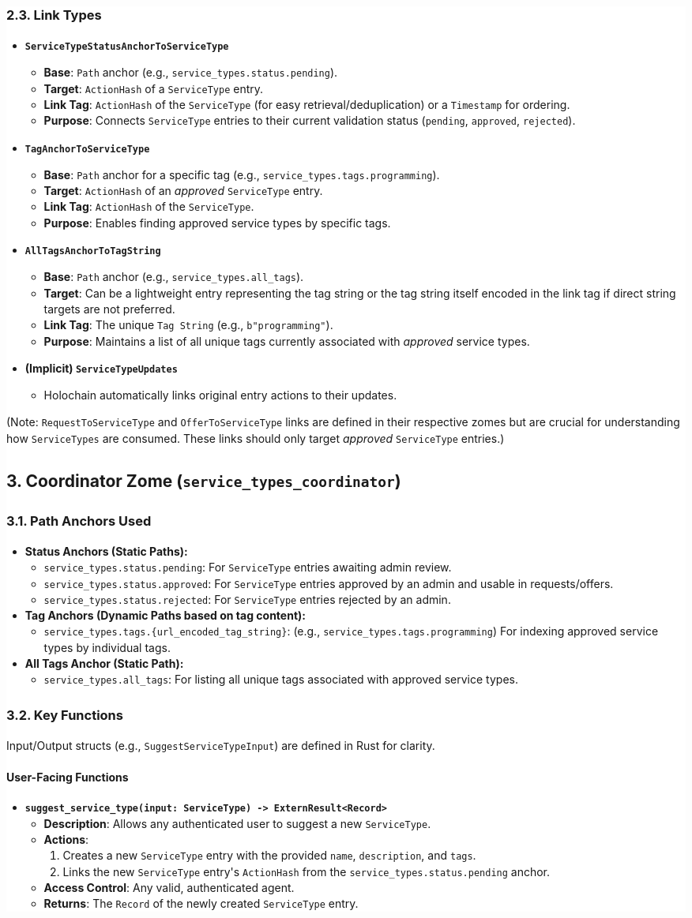 ### 2.3. Link Types

-   **`ServiceTypeStatusAnchorToServiceType`**
    -   **Base**: `Path` anchor (e.g., `service_types.status.pending`).
    -   **Target**: `ActionHash` of a `ServiceType` entry.
    -   **Link Tag**: `ActionHash` of the `ServiceType` (for easy retrieval/deduplication) or a `Timestamp` for ordering.
    -   **Purpose**: Connects `ServiceType` entries to their current validation status (`pending`, `approved`, `rejected`).

-   **`TagAnchorToServiceType`**
    -   **Base**: `Path` anchor for a specific tag (e.g., `service_types.tags.programming`).
    -   **Target**: `ActionHash` of an *approved* `ServiceType` entry.
    -   **Link Tag**: `ActionHash` of the `ServiceType`.
    -   **Purpose**: Enables finding approved service types by specific tags.

-   **`AllTagsAnchorToTagString`**
    -   **Base**: `Path` anchor (e.g., `service_types.all_tags`).
    -   **Target**: Can be a lightweight entry representing the tag string or the tag string itself encoded in the link tag if direct string targets are not preferred.
    -   **Link Tag**: The unique `Tag String` (e.g., `b"programming"`).
    -   **Purpose**: Maintains a list of all unique tags currently associated with *approved* service types.

-   **(Implicit) `ServiceTypeUpdates`**
    -   Holochain automatically links original entry actions to their updates.

(Note: `RequestToServiceType` and `OfferToServiceType` links are defined in their respective zomes but are crucial for understanding how `ServiceTypes` are consumed. These links should only target *approved* `ServiceType` entries.)

## 3. Coordinator Zome (`service_types_coordinator`)

### 3.1. Path Anchors Used

-   **Status Anchors (Static Paths):**
    -   `service_types.status.pending`: For `ServiceType` entries awaiting admin review.
    -   `service_types.status.approved`: For `ServiceType` entries approved by an admin and usable in requests/offers.
    -   `service_types.status.rejected`: For `ServiceType` entries rejected by an admin.
-   **Tag Anchors (Dynamic Paths based on tag content):**
    -   `service_types.tags.{url_encoded_tag_string}`: (e.g., `service_types.tags.programming`) For indexing approved service types by individual tags.
-   **All Tags Anchor (Static Path):**
    -   `service_types.all_tags`: For listing all unique tags associated with approved service types.

### 3.2. Key Functions

Input/Output structs (e.g., `SuggestServiceTypeInput`) are defined in Rust for clarity.

#### User-Facing Functions

-   **`suggest_service_type(input: ServiceType) -> ExternResult<Record>`**
    -   **Description**: Allows any authenticated user to suggest a new `ServiceType`.
    -   **Actions**:
        1.  Creates a new `ServiceType` entry with the provided `name`, `description`, and `tags`.
        2.  Links the new `ServiceType` entry's `ActionHash` from the `service_types.status.pending` anchor.
    -   **Access Control**: Any valid, authenticated agent.
    -   **Returns**: The `Record` of the newly created `ServiceType` entry.
